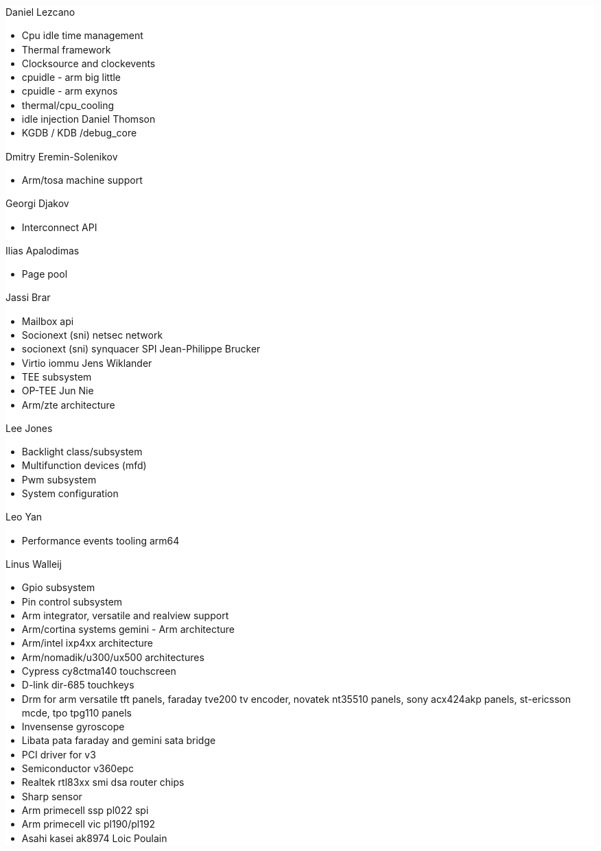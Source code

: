 Daniel Lezcano

* Cpu idle time management
* Thermal framework
* Clocksource and clockevents
* cpuidle - arm big little
* cpuidle - arm exynos
* thermal/cpu_cooling
* idle injection
  Daniel Thomson
* KGDB / KDB /debug_core

Dmitry Eremin-Solenikov

* Arm/tosa machine support

Georgi Djakov

* Interconnect API

Ilias Apalodimas

* Page pool

Jassi Brar

* Mailbox api
* Socionext (sni) netsec network
* socionext (sni) synquacer SPI
  Jean-Philippe Brucker
* Virtio iommu
  Jens Wiklander
* TEE subsystem
* OP-TEE
  Jun Nie
* Arm/zte architecture

Lee Jones

* Backlight class/subsystem
* Multifunction devices (mfd)
* Pwm subsystem
* System configuration

Leo Yan

* Performance events tooling arm64

Linus Walleij

* Gpio subsystem
* Pin control subsystem
* Arm integrator, versatile and realview support
* Arm/cortina systems gemini - Arm architecture
* Arm/intel ixp4xx architecture
* Arm/nomadik/u300/ux500 architectures
* Cypress cy8ctma140 touchscreen
* D-link dir-685 touchkeys 
* Drm for arm versatile tft panels, faraday tve200 tv encoder, novatek nt35510 panels, sony acx424akp panels, st-ericsson mcde, tpo tpg110 panels
* Invensense gyroscope
* Libata pata faraday and gemini sata bridge
* PCI driver for v3
* Semiconductor v360epc
* Realtek rtl83xx smi dsa router chips
* Sharp sensor 
* Arm primecell ssp pl022 spi 
* Arm primecell vic pl190/pl192 
* Asahi kasei ak8974
  Loic Poulain